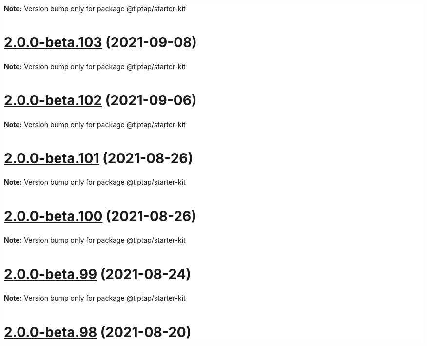 **Note:** Version bump only for package @tiptap/starter-kit





# [2.0.0-beta.103](https://github.com/ueberdosis/tiptap/compare/@tiptap/starter-kit@2.0.0-beta.102...@tiptap/starter-kit@2.0.0-beta.103) (2021-09-08)

**Note:** Version bump only for package @tiptap/starter-kit





# [2.0.0-beta.102](https://github.com/ueberdosis/tiptap/compare/@tiptap/starter-kit@2.0.0-beta.101...@tiptap/starter-kit@2.0.0-beta.102) (2021-09-06)

**Note:** Version bump only for package @tiptap/starter-kit





# [2.0.0-beta.101](https://github.com/ueberdosis/tiptap/compare/@tiptap/starter-kit@2.0.0-beta.100...@tiptap/starter-kit@2.0.0-beta.101) (2021-08-26)

**Note:** Version bump only for package @tiptap/starter-kit





# [2.0.0-beta.100](https://github.com/ueberdosis/tiptap/compare/@tiptap/starter-kit@2.0.0-beta.99...@tiptap/starter-kit@2.0.0-beta.100) (2021-08-26)

**Note:** Version bump only for package @tiptap/starter-kit





# [2.0.0-beta.99](https://github.com/ueberdosis/tiptap/compare/@tiptap/starter-kit@2.0.0-beta.98...@tiptap/starter-kit@2.0.0-beta.99) (2021-08-24)

**Note:** Version bump only for package @tiptap/starter-kit





# [2.0.0-beta.98](https://github.com/ueberdosis/tiptap/compare/@tiptap/starter-kit@2.0.0-beta.97...@tiptap/starter-kit@2.0.0-beta.98) (2021-08-20)
